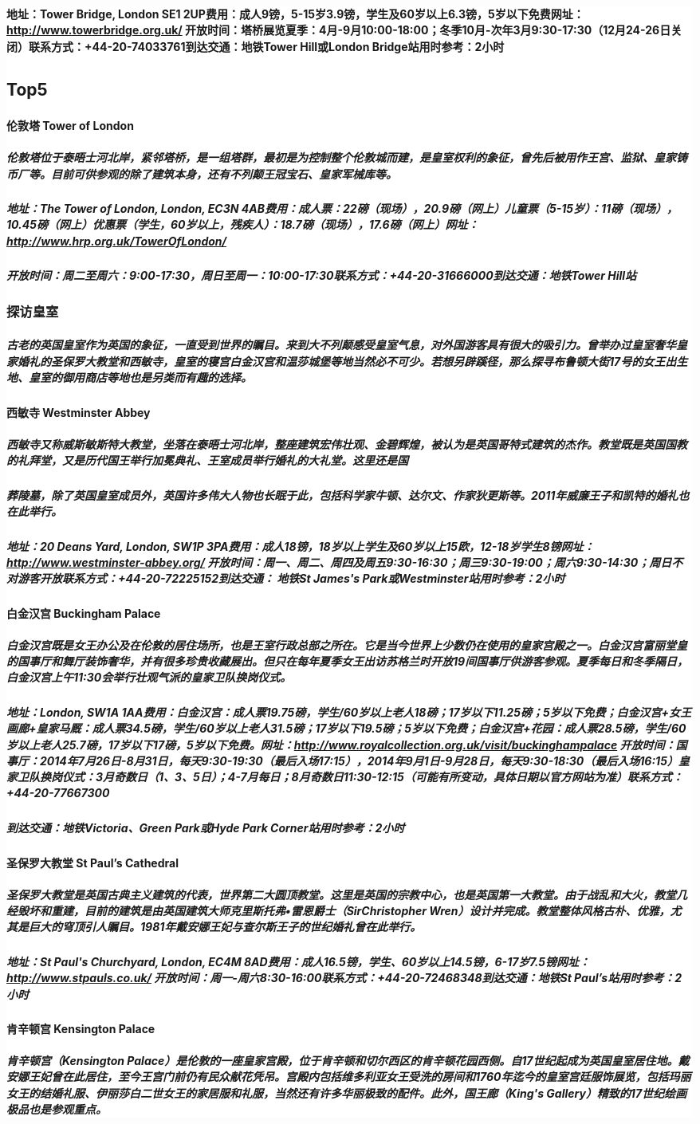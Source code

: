 #### 地址：Tower Bridge, London SE1 2UP费用：成人9镑，5-15岁3.9镑，学生及60岁以上6.3镑，5岁以下免费网址：http://www.towerbridge.org.uk/  开放时间：塔桥展览夏季：4月-9月10:00-18:00；冬季10月-次年3月9:30-17:30（12月24-26日关闭）联系方式：+44-20-74033761到达交通：地铁Tower Hill或London Bridge站用时参考：2小时
## Top5
#### 伦敦塔 Tower of London
##### 伦敦塔位于泰晤士河北岸，紧邻塔桥，是一组塔群，最初是为控制整个伦敦城而建，是皇室权利的象征，曾先后被用作王宫、监狱、皇家铸币厂等。目前可供参观的除了建筑本身，还有不列颠王冠宝石、皇家军械库等。
##### 地址：The Tower of London, London, EC3N 4AB费用：成人票：22磅（现场），20.9磅（网上）儿童票（5-15岁）：11磅（现场），10.45磅（网上）优惠票（学生，60岁以上，残疾人）：18.7磅（现场），17.6磅（网上）网址：http://www.hrp.org.uk/TowerOfLondon/ 
##### 开放时间：周二至周六：9:00-17:30，周日至周一：10:00-17:30联系方式：+44-20-31666000到达交通：地铁Tower Hill站
### 探访皇室
##### 古老的英国皇室作为英国的象征，一直受到世界的瞩目。来到大不列颠感受皇室气息，对外国游客具有很大的吸引力。曾举办过皇室奢华皇家婚礼的圣保罗大教堂和西敏寺，皇室的寝宫白金汉宫和温莎城堡等地当然必不可少。若想另辟蹊径，那么探寻布鲁顿大街17号的女王出生地、皇室的御用商店等地也是另类而有趣的选择。
#### 西敏寺 Westminster Abbey
##### 西敏寺又称威斯敏斯特大教堂，坐落在泰晤士河北岸，整座建筑宏伟壮观、金碧辉煌，被认为是英国哥特式建筑的杰作。教堂既是英国国教的礼拜堂，又是历代国王举行加冕典礼、王室成员举行婚礼的大礼堂。这里还是国
##### 葬陵墓，除了英国皇室成员外，英国许多伟大人物也长眠于此，包括科学家牛顿、达尔文、作家狄更斯等。2011年威廉王子和凯特的婚礼也在此举行。
##### 地址：20 Deans Yard, London, SW1P 3PA费用：成人18镑，18岁以上学生及60岁以上15欧，12-18岁学生8镑网址：http://www.westminster-abbey.org/  开放时间：周一、周二、周四及周五9:30-16:30；周三9:30-19:00；周六9:30-14:30；周日不对游客开放联系方式：+44-20-72225152到达交通： 地铁St James&apos;s Park或Westminster站用时参考：2小时
#### 白金汉宫 Buckingham Palace
##### 白金汉宫既是女王办公及在伦敦的居住场所，也是王室行政总部之所在。它是当今世界上少数仍在使用的皇家宫殿之一。白金汉宫富丽堂皇的国事厅和舞厅装饰奢华，并有很多珍贵收藏展出。但只在每年夏季女王出访苏格兰时开放19间国事厅供游客参观。夏季每日和冬季隔日，白金汉宫上午11:30会举行壮观气派的皇家卫队换岗仪式。
##### 地址：London, SW1A 1AA费用：白金汉宫：成人票19.75磅，学生/60岁以上老人18磅；17岁以下11.25磅；5岁以下免费；白金汉宫+女王画廊+皇家马厩：成人票34.5磅，学生/60岁以上老人31.5磅；17岁以下19.5磅；5岁以下免费；白金汉宫+花园：成人票28.5磅，学生/60岁以上老人25.7磅，17岁以下17磅，5岁以下免费。网址：http://www.royalcollection.org.uk/visit/buckinghampalace 开放时间：国事厅：2014年7月26日-8月31日，每天9:30-19:30（最后入场17:15），2014年9月1日-9月28日，每天9:30-18:30（最后入场16:15）皇家卫队换岗仪式：3月奇数日（1、3、5日）；4-7月每日；8月奇数日11:30-12:15（可能有所变动，具体日期以官方网站为准）联系方式：+44-20-77667300
##### 到达交通：地铁Victoria、Green Park或Hyde Park Corner站用时参考：2小时
#### 圣保罗大教堂 St Paul’s Cathedral 
##### 圣保罗大教堂是英国古典主义建筑的代表，世界第二大圆顶教堂。这里是英国的宗教中心，也是英国第一大教堂。由于战乱和大火，教堂几经毁坏和重建，目前的建筑是由英国建筑大师克里斯托弗•雷恩爵士（SirChristopher Wren）设计并完成。教堂整体风格古朴、优雅，尤其是巨大的穹顶引人瞩目。1981年戴安娜王妃与查尔斯王子的世纪婚礼曾在此举行。
##### 地址：St Paul&apos;s Churchyard, London, EC4M 8AD费用：成人16.5镑，学生、60岁以上14.5镑，6-17岁7.5镑网址：http://www.stpauls.co.uk/ 开放时间：周一-周六8:30-16:00联系方式：+44-20-72468348到达交通：地铁St Paul’s站用时参考：2小时
#### 肯辛顿宫 Kensington Palace
##### 肯辛顿宫（Kensington Palace）是伦敦的一座皇家宫殿，位于肯辛顿和切尔西区的肯辛顿花园西侧。自17世纪起成为英国皇室居住地。戴安娜王妃曾在此居住，至今王宫门前仍有民众献花凭吊。宫殿内包括维多利亚女王受洗的房间和1760年迄今的皇室宫廷服饰展览，包括玛丽女王的结婚礼服、伊丽莎白二世女王的家居服和礼服，当然还有许多华丽极致的配件。此外，国王廊（King&apos;s Gallery）精致的17世纪绘画极品也是参观重点。